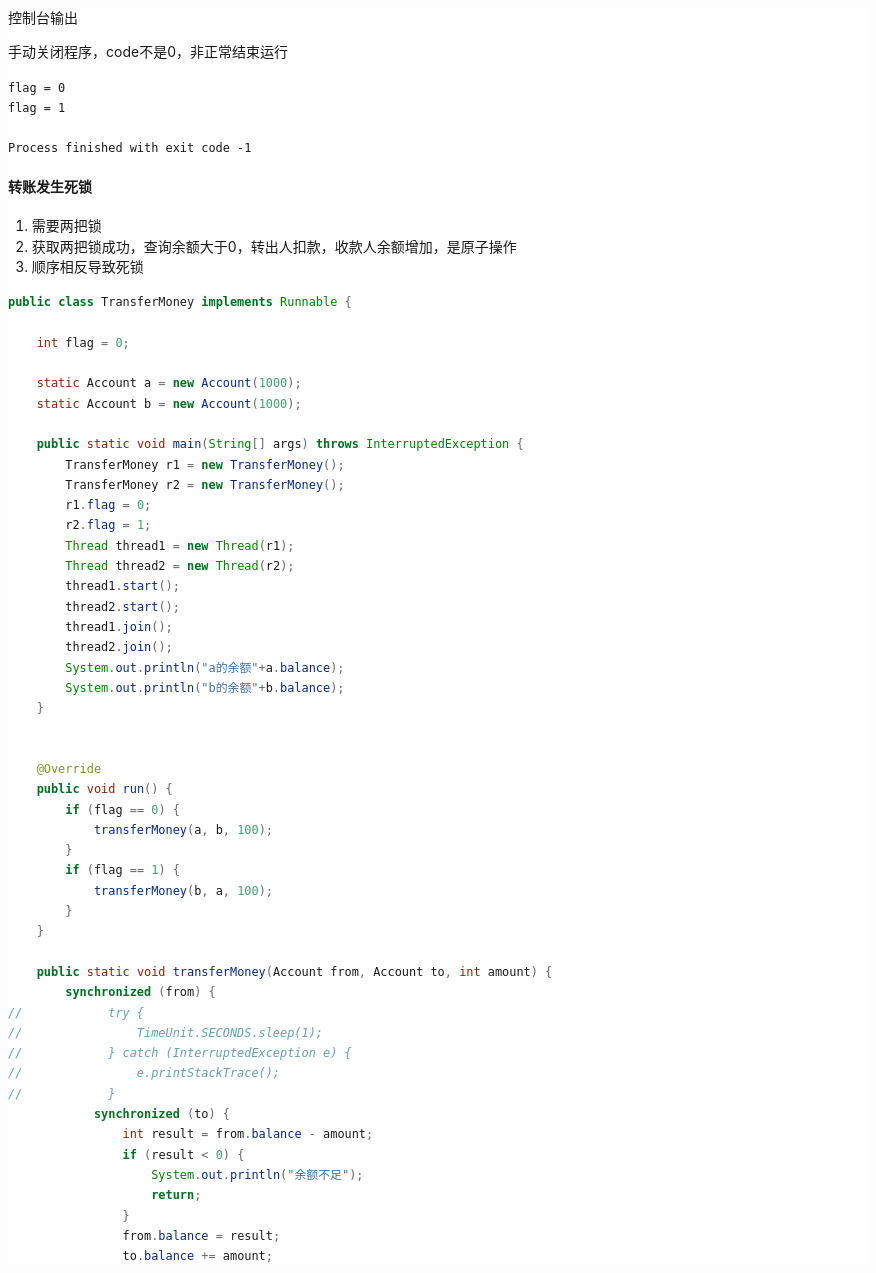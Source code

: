 控制台输出

手动关闭程序，code不是0，非正常结束运行

```
flag = 0
flag = 1

Process finished with exit code -1
```

#### 转账发生死锁

1.  需要两把锁 
2.  获取两把锁成功，查询余额大于0，转出人扣款，收款人余额增加，是原子操作 
3.  顺序相反导致死锁 

```java
public class TransferMoney implements Runnable {

    int flag = 0;

    static Account a = new Account(1000);
    static Account b = new Account(1000);

    public static void main(String[] args) throws InterruptedException {
        TransferMoney r1 = new TransferMoney();
        TransferMoney r2 = new TransferMoney();
        r1.flag = 0;
        r2.flag = 1;
        Thread thread1 = new Thread(r1);
        Thread thread2 = new Thread(r2);
        thread1.start();
        thread2.start();
        thread1.join();
        thread2.join();
        System.out.println("a的余额"+a.balance);
        System.out.println("b的余额"+b.balance);
    }


    @Override
    public void run() {
        if (flag == 0) {
            transferMoney(a, b, 100);
        }
        if (flag == 1) {
            transferMoney(b, a, 100);
        }
    }

    public static void transferMoney(Account from, Account to, int amount) {
        synchronized (from) {
//            try {
//                TimeUnit.SECONDS.sleep(1);
//            } catch (InterruptedException e) {
//                e.printStackTrace();
//            }
            synchronized (to) {
                int result = from.balance - amount;
                if (result < 0) {
                    System.out.println("余额不足");
                    return;
                }
                from.balance = result;
                to.balance += amount;
```